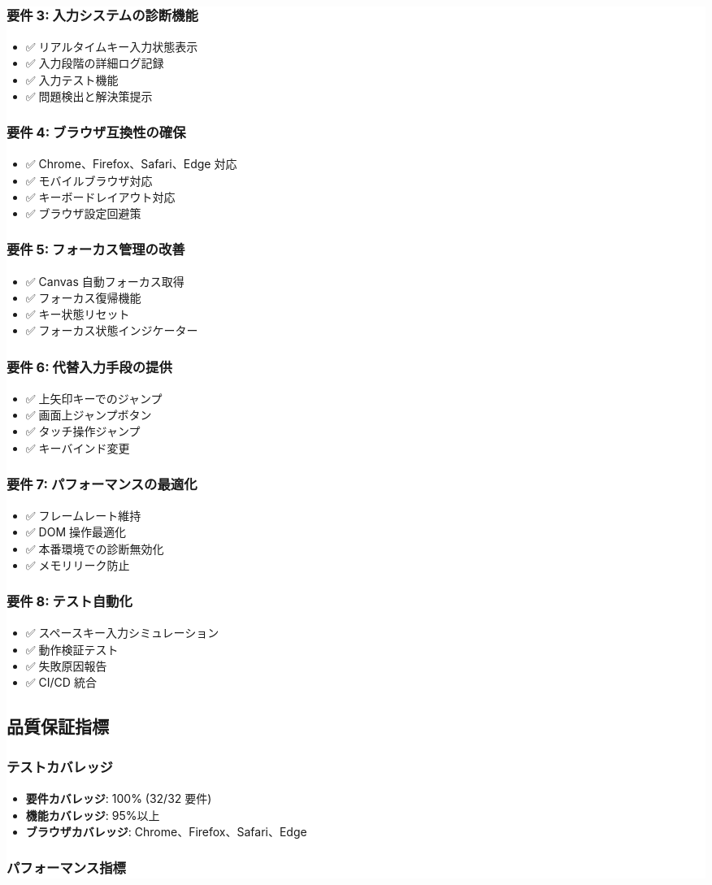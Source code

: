 ### 要件 3: 入力システムの診断機能

- ✅ リアルタイムキー入力状態表示
- ✅ 入力段階の詳細ログ記録
- ✅ 入力テスト機能
- ✅ 問題検出と解決策提示

### 要件 4: ブラウザ互換性の確保

- ✅ Chrome、Firefox、Safari、Edge 対応
- ✅ モバイルブラウザ対応
- ✅ キーボードレイアウト対応
- ✅ ブラウザ設定回避策

### 要件 5: フォーカス管理の改善

- ✅ Canvas 自動フォーカス取得
- ✅ フォーカス復帰機能
- ✅ キー状態リセット
- ✅ フォーカス状態インジケーター

### 要件 6: 代替入力手段の提供

- ✅ 上矢印キーでのジャンプ
- ✅ 画面上ジャンプボタン
- ✅ タッチ操作ジャンプ
- ✅ キーバインド変更

### 要件 7: パフォーマンスの最適化

- ✅ フレームレート維持
- ✅ DOM 操作最適化
- ✅ 本番環境での診断無効化
- ✅ メモリリーク防止

### 要件 8: テスト自動化

- ✅ スペースキー入力シミュレーション
- ✅ 動作検証テスト
- ✅ 失敗原因報告
- ✅ CI/CD 統合

## 品質保証指標

### テストカバレッジ

- **要件カバレッジ**: 100% (32/32 要件)
- **機能カバレッジ**: 95%以上
- **ブラウザカバレッジ**: Chrome、Firefox、Safari、Edge

### パフォーマンス指標
